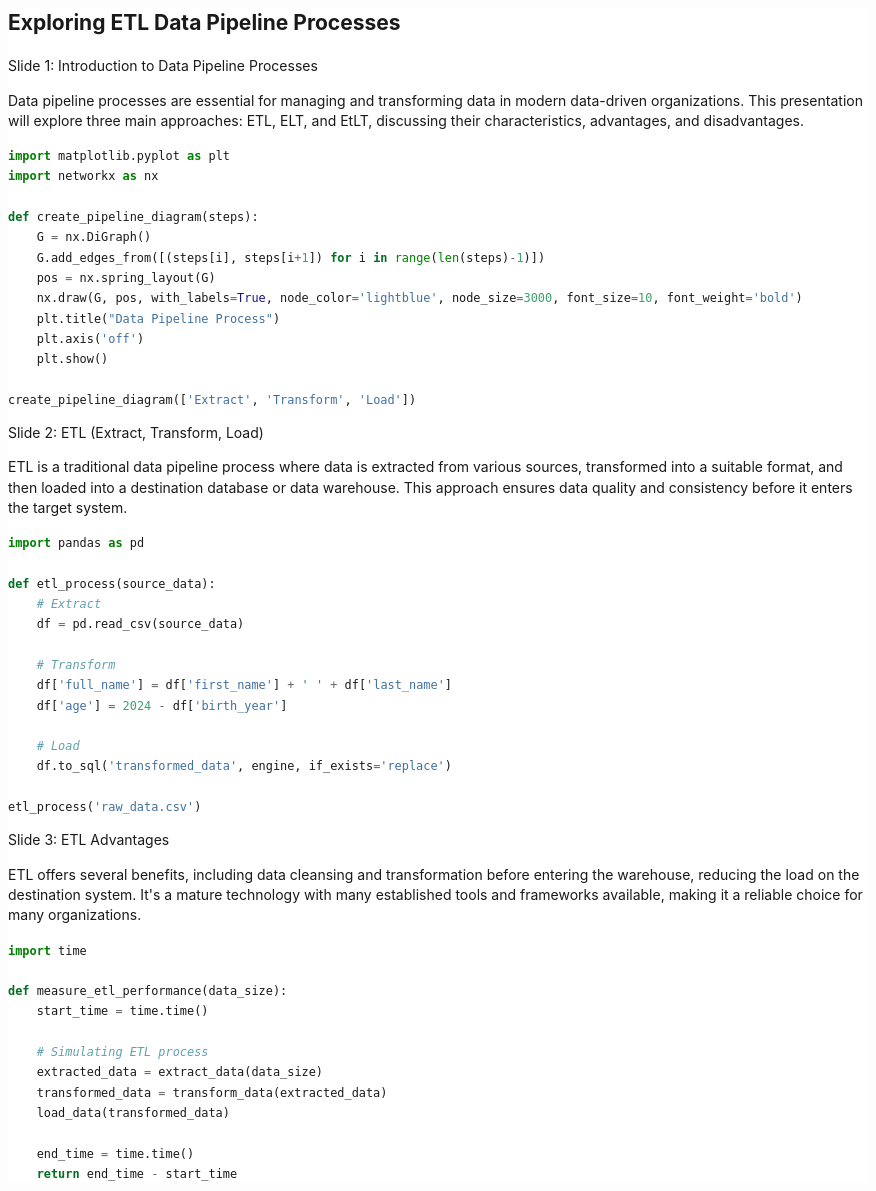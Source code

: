 ## Exploring ETL Data Pipeline Processes

Slide 1: Introduction to Data Pipeline Processes

Data pipeline processes are essential for managing and transforming data in modern data-driven organizations. This presentation will explore three main approaches: ETL, ELT, and EtLT, discussing their characteristics, advantages, and disadvantages.

```python
import matplotlib.pyplot as plt
import networkx as nx

def create_pipeline_diagram(steps):
    G = nx.DiGraph()
    G.add_edges_from([(steps[i], steps[i+1]) for i in range(len(steps)-1)])
    pos = nx.spring_layout(G)
    nx.draw(G, pos, with_labels=True, node_color='lightblue', node_size=3000, font_size=10, font_weight='bold')
    plt.title("Data Pipeline Process")
    plt.axis('off')
    plt.show()

create_pipeline_diagram(['Extract', 'Transform', 'Load'])
```

Slide 2: ETL (Extract, Transform, Load)

ETL is a traditional data pipeline process where data is extracted from various sources, transformed into a suitable format, and then loaded into a destination database or data warehouse. This approach ensures data quality and consistency before it enters the target system.

```python
import pandas as pd

def etl_process(source_data):
    # Extract
    df = pd.read_csv(source_data)
    
    # Transform
    df['full_name'] = df['first_name'] + ' ' + df['last_name']
    df['age'] = 2024 - df['birth_year']
    
    # Load
    df.to_sql('transformed_data', engine, if_exists='replace')

etl_process('raw_data.csv')
```

Slide 3: ETL Advantages

ETL offers several benefits, including data cleansing and transformation before entering the warehouse, reducing the load on the destination system. It's a mature technology with many established tools and frameworks available, making it a reliable choice for many organizations.

```python
import time

def measure_etl_performance(data_size):
    start_time = time.time()
    
    # Simulating ETL process
    extracted_data = extract_data(data_size)
    transformed_data = transform_data(extracted_data)
    load_data(transformed_data)
    
    end_time = time.time()
    return end_time - start_time
```